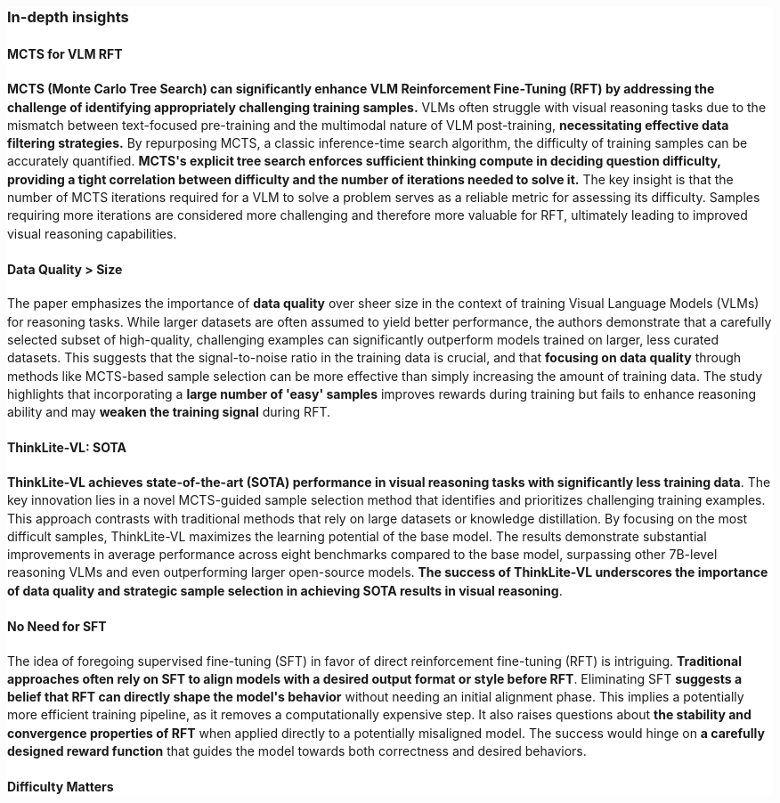 



### In-depth insights


#### MCTS for VLM RFT
**MCTS (Monte Carlo Tree Search) can significantly enhance VLM Reinforcement Fine-Tuning (RFT) by addressing the challenge of identifying appropriately challenging training samples.** VLMs often struggle with visual reasoning tasks due to the mismatch between text-focused pre-training and the multimodal nature of VLM post-training, **necessitating effective data filtering strategies.** By repurposing MCTS, a classic inference-time search algorithm, the difficulty of training samples can be accurately quantified. **MCTS's explicit tree search enforces sufficient thinking compute in deciding question difficulty, providing a tight correlation between difficulty and the number of iterations needed to solve it.** The key insight is that the number of MCTS iterations required for a VLM to solve a problem serves as a reliable metric for assessing its difficulty. Samples requiring more iterations are considered more challenging and therefore more valuable for RFT, ultimately leading to improved visual reasoning capabilities.

#### Data Quality > Size
The paper emphasizes the importance of **data quality** over sheer size in the context of training Visual Language Models (VLMs) for reasoning tasks. While larger datasets are often assumed to yield better performance, the authors demonstrate that a carefully selected subset of high-quality, challenging examples can significantly outperform models trained on larger, less curated datasets. This suggests that the signal-to-noise ratio in the training data is crucial, and that **focusing on data quality** through methods like MCTS-based sample selection can be more effective than simply increasing the amount of training data. The study highlights that incorporating a **large number of 'easy' samples** improves rewards during training but fails to enhance reasoning ability and may **weaken the training signal** during RFT.

#### ThinkLite-VL: SOTA
**ThinkLite-VL achieves state-of-the-art (SOTA) performance in visual reasoning tasks with significantly less training data**. The key innovation lies in a novel MCTS-guided sample selection method that identifies and prioritizes challenging training examples. This approach contrasts with traditional methods that rely on large datasets or knowledge distillation. By focusing on the most difficult samples, ThinkLite-VL maximizes the learning potential of the base model. The results demonstrate substantial improvements in average performance across eight benchmarks compared to the base model, surpassing other 7B-level reasoning VLMs and even outperforming larger open-source models. **The success of ThinkLite-VL underscores the importance of data quality and strategic sample selection in achieving SOTA results in visual reasoning**.

#### No Need for SFT
The idea of foregoing supervised fine-tuning (SFT) in favor of direct reinforcement fine-tuning (RFT) is intriguing. **Traditional approaches often rely on SFT to align models with a desired output format or style before RFT**. Eliminating SFT **suggests a belief that RFT can directly shape the model's behavior** without needing an initial alignment phase. This implies a potentially more efficient training pipeline, as it removes a computationally expensive step. It also raises questions about **the stability and convergence properties of RFT** when applied directly to a potentially misaligned model. The success would hinge on **a carefully designed reward function** that guides the model towards both correctness and desired behaviors.

#### Difficulty Matters